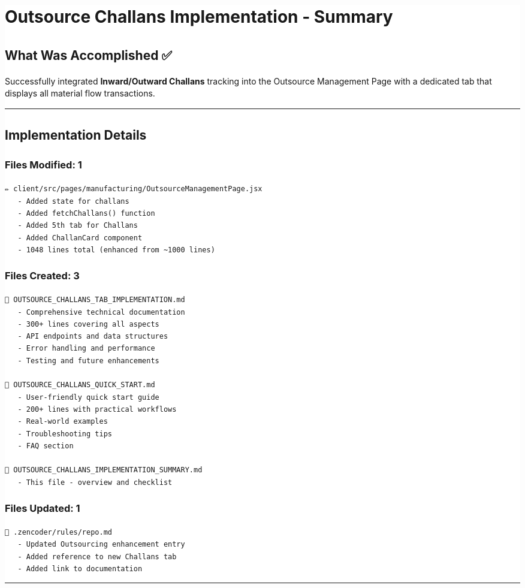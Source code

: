 # Outsource Challans Implementation - Summary

## What Was Accomplished ✅

Successfully integrated **Inward/Outward Challans** tracking into the Outsource Management Page with a dedicated tab that displays all material flow transactions.

---

## Implementation Details

### Files Modified: 1
```
✏️ client/src/pages/manufacturing/OutsourceManagementPage.jsx
   - Added state for challans
   - Added fetchChallans() function
   - Added 5th tab for Challans
   - Added ChallanCard component
   - 1048 lines total (enhanced from ~1000 lines)
```

### Files Created: 3
```
📄 OUTSOURCE_CHALLANS_TAB_IMPLEMENTATION.md
   - Comprehensive technical documentation
   - 300+ lines covering all aspects
   - API endpoints and data structures
   - Error handling and performance
   - Testing and future enhancements

📄 OUTSOURCE_CHALLANS_QUICK_START.md
   - User-friendly quick start guide
   - 200+ lines with practical workflows
   - Real-world examples
   - Troubleshooting tips
   - FAQ section

📄 OUTSOURCE_CHALLANS_IMPLEMENTATION_SUMMARY.md
   - This file - overview and checklist
```

### Files Updated: 1
```
📝 .zencoder/rules/repo.md
   - Updated Outsourcing enhancement entry
   - Added reference to new Challans tab
   - Added link to documentation
```

---
